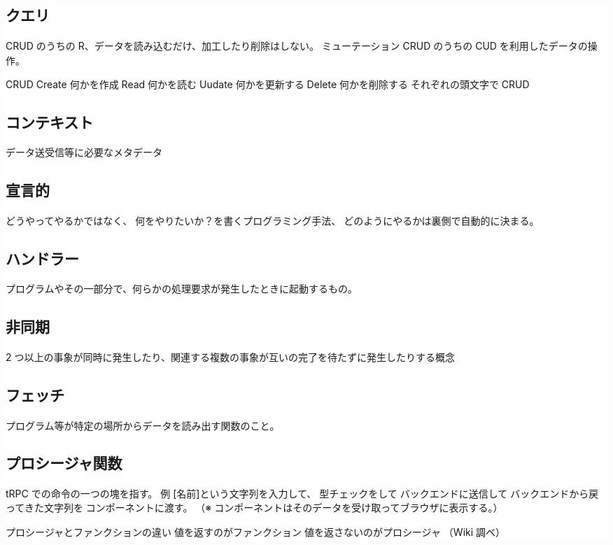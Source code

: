 ## クエリ

CRUD のうちの R、データを読み込むだけ、加工したり削除はしない。
ミューテーション
CRUD のうちの CUD を利用したデータの操作。

CRUD
Create 何かを作成
Read 何かを読む
Uudate 何かを更新する
Delete 何かを削除する
それぞれの頭文字で CRUD

## コンテキスト

データ送受信等に必要なメタデータ

## 宣言的

どうやってやるかではなく、
何をやりたいか？を書くプログラミング手法、
どのようにやるかは裏側で自動的に決まる。

## ハンドラー

プログラムやその一部分で、何らかの処理要求が発生したときに起動するもの。

## 非同期

2 つ以上の事象が同時に発生したり、関連する複数の事象が互いの完了を待たずに発生したりする概念

## フェッチ

プログラム等が特定の場所からデータを読み出す関数のこと。

## プロシージャ関数

tRPC での命令の一つの塊を指す。
例
[名前]という文字列を入力して、
型チェックをして
バックエンドに送信して
バックエンドから戻ってきた文字列を
コンポーネントに渡す。
（※ コンポーネントはそのデータを受け取ってブラウザに表示する。）

プロシージャとファンクションの違い
値を返すのがファンクション
値を返さないのがプロシージャ
（Wiki 調べ）
